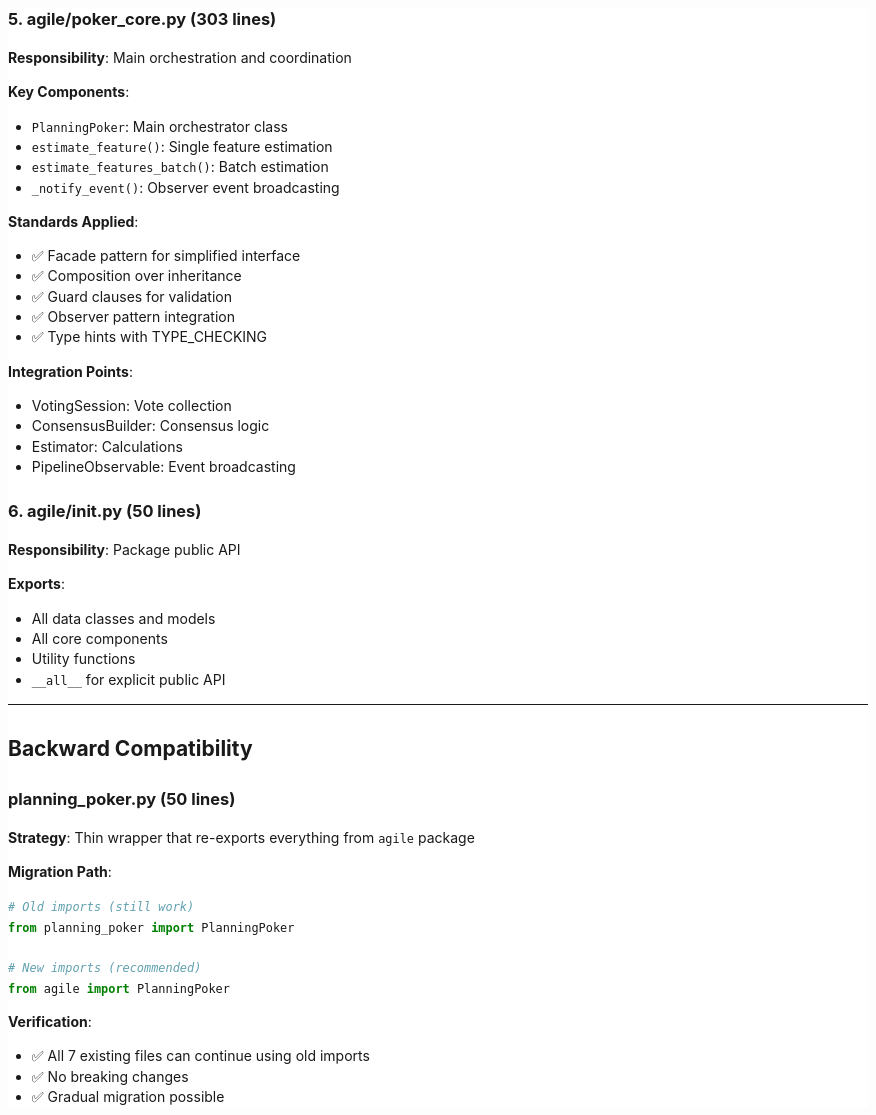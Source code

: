 ### 5. agile/poker_core.py (303 lines)
**Responsibility**: Main orchestration and coordination

**Key Components**:
- `PlanningPoker`: Main orchestrator class
- `estimate_feature()`: Single feature estimation
- `estimate_features_batch()`: Batch estimation
- `_notify_event()`: Observer event broadcasting

**Standards Applied**:
- ✅ Facade pattern for simplified interface
- ✅ Composition over inheritance
- ✅ Guard clauses for validation
- ✅ Observer pattern integration
- ✅ Type hints with TYPE_CHECKING

**Integration Points**:
- VotingSession: Vote collection
- ConsensusBuilder: Consensus logic
- Estimator: Calculations
- PipelineObservable: Event broadcasting

### 6. agile/__init__.py (50 lines)
**Responsibility**: Package public API

**Exports**:
- All data classes and models
- All core components
- Utility functions
- `__all__` for explicit public API

---

## Backward Compatibility

### planning_poker.py (50 lines)

**Strategy**: Thin wrapper that re-exports everything from `agile` package

**Migration Path**:
```python
# Old imports (still work)
from planning_poker import PlanningPoker

# New imports (recommended)
from agile import PlanningPoker
```

**Verification**:
- ✅ All 7 existing files can continue using old imports
- ✅ No breaking changes
- ✅ Gradual migration possible
